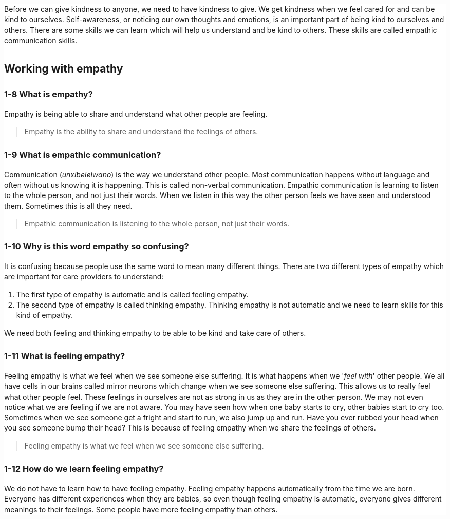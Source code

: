 Before we can give kindness to anyone, we need to have kindness to give. We get kindness when we feel cared for and can be kind to ourselves. Self-awareness, or noticing our own thoughts and emotions, is an important part of being kind to ourselves and others. There are some skills we can learn which will help us understand and be kind to others. These skills are called empathic communication skills.

## Working with empathy

### 1-8 What is empathy?

Empathy is being able to share and understand what other people are feeling.

> Empathy is the ability to share and understand the feelings of others.

### 1-9 What is empathic communication?

Communication (*unxibelelwano*) is the way we understand other people. Most communication happens without language and often without us knowing it is happening. This is called non-verbal communication. Empathic communication is learning to listen to the whole person, and not just their words. When we listen in this way the other person feels we have seen and understood them. Sometimes this is all they need.

> Empathic communication is listening to the whole person, not just their words.

### 1-10 Why is this word empathy so confusing?

It is confusing because people use the same word to mean many different things. There are two different types of empathy which are important for care providers to understand:

1. The first type of empathy is automatic and is called feeling empathy.
2. The second type of empathy is called thinking empathy. Thinking empathy is not automatic and we need to learn skills for this kind of empathy.

We need both feeling and thinking empathy to be able to be kind and take care of others.

### 1-11 What is feeling empathy?

Feeling empathy is what we feel when we see someone else suffering. It is what happens when we '*feel with*' other people. We all have cells in our brains called mirror neurons which change when we see someone else suffering. This allows us to really feel what other people feel. These feelings in ourselves are not as strong in us as they are in the other person. We may not even notice what we are feeling if we are not aware. You may have seen how when one baby starts to cry, other babies start to cry too. Sometimes when we see someone get a fright and start to run, we also jump up and run. Have you ever rubbed your head when you see someone bump their head? This is because of feeling empathy when we share the feelings of others.

> Feeling empathy is what we feel when we see someone else suffering.

### 1-12 How do we learn feeling empathy?

We do not have to learn how to have feeling empathy. Feeling empathy happens automatically from the time we are born. Everyone has different experiences when they are babies, so even though feeling empathy is automatic, everyone gives different meanings to their feelings. Some people have more feeling empathy than others.
